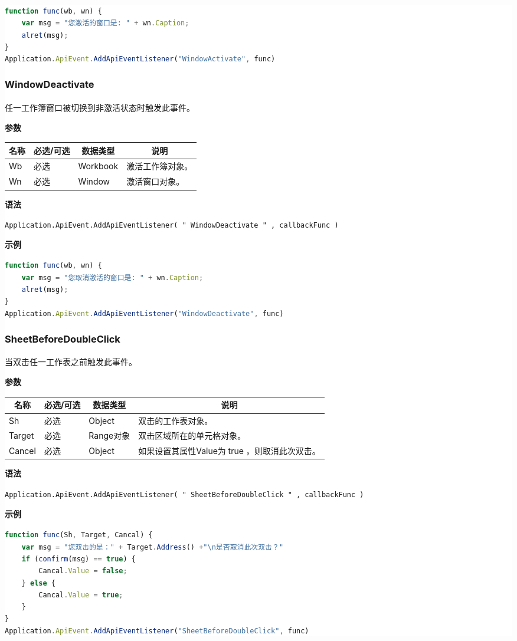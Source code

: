 ``` JavaScript
function func(wb, wn) {
    var msg = "您激活的窗口是: " + wn.Caption;
    alret(msg);
}           
Application.ApiEvent.AddApiEventListener("WindowActivate", func) 
```

### WindowDeactivate

任一工作簿窗口被切换到非激活状态时触发此事件。

**参数**

| 名称 | 必选/可选 | 数据类型 | 说明             |
|------|-----------|----------|------------------|
| Wb   | 必选      | Workbook | 激活工作簿对象。 |
| Wn   | 必选      | Window   | 激活窗口对象。   |

**语法**

`Application.ApiEvent.AddApiEventListener( " WindowDeactivate " , callbackFunc )`

**示例**

``` JavaScript
function func(wb, wn) {
    var msg = "您取消激活的窗口是: " + wn.Caption;
    alret(msg);
}                                       
Application.ApiEvent.AddApiEventListener("WindowDeactivate", func) 
```

### SheetBeforeDoubleClick

当双击任一工作表之前触发此事件。

**参数**

| 名称   | 必选/可选 | 数据类型  | 说明                                          |
|--------|-----------|-----------|-----------------------------------------------|
| Sh     | 必选      | Object    | 双击的工作表对象。                            |
| Target | 必选      | Range对象 | 双击区域所在的单元格对象。                    |
| Cancel | 必选      | Object    | 如果设置其属性Value为 true ，则取消此次双击。 |

**语法**

`Application.ApiEvent.AddApiEventListener( " SheetBeforeDoubleClick " , callbackFunc )`

**示例**

``` JavaScript
function func(Sh, Target, Cancal) {
    var msg = "您双击的是：" + Target.Address() +"\n是否取消此次双击？"
    if (confirm(msg) == true) {
        Cancal.Value = false;
    } else {
        Cancal.Value = true;
    }
}                                       
Application.ApiEvent.AddApiEventListener("SheetBeforeDoubleClick", func) 
```
